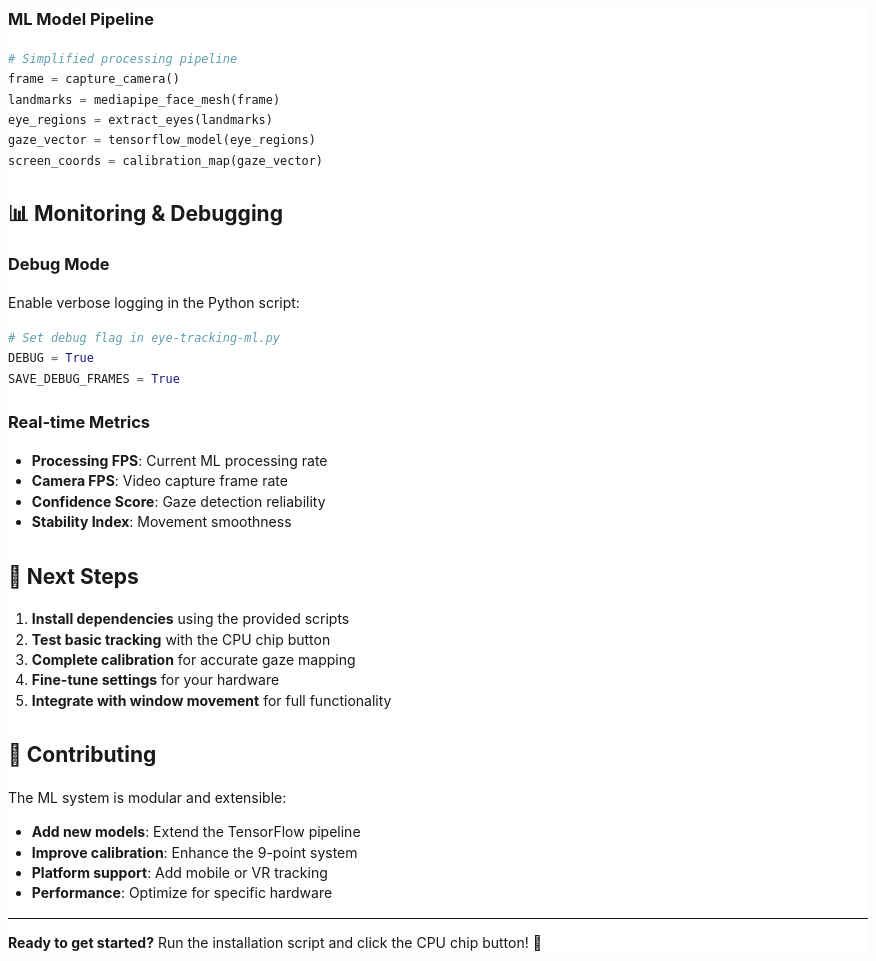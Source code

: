 ### ML Model Pipeline
```python
# Simplified processing pipeline
frame = capture_camera()
landmarks = mediapipe_face_mesh(frame)
eye_regions = extract_eyes(landmarks)
gaze_vector = tensorflow_model(eye_regions)
screen_coords = calibration_map(gaze_vector)
```

## 📊 Monitoring & Debugging

### Debug Mode
Enable verbose logging in the Python script:
```python
# Set debug flag in eye-tracking-ml.py
DEBUG = True
SAVE_DEBUG_FRAMES = True
```

### Real-time Metrics
- **Processing FPS**: Current ML processing rate
- **Camera FPS**: Video capture frame rate
- **Confidence Score**: Gaze detection reliability
- **Stability Index**: Movement smoothness

## 🎯 Next Steps

1. **Install dependencies** using the provided scripts
2. **Test basic tracking** with the CPU chip button
3. **Complete calibration** for accurate gaze mapping
4. **Fine-tune settings** for your hardware
5. **Integrate with window movement** for full functionality

## 🤝 Contributing

The ML system is modular and extensible:
- **Add new models**: Extend the TensorFlow pipeline
- **Improve calibration**: Enhance the 9-point system
- **Platform support**: Add mobile or VR tracking
- **Performance**: Optimize for specific hardware

---

**Ready to get started?** Run the installation script and click the CPU chip button! 🚀 